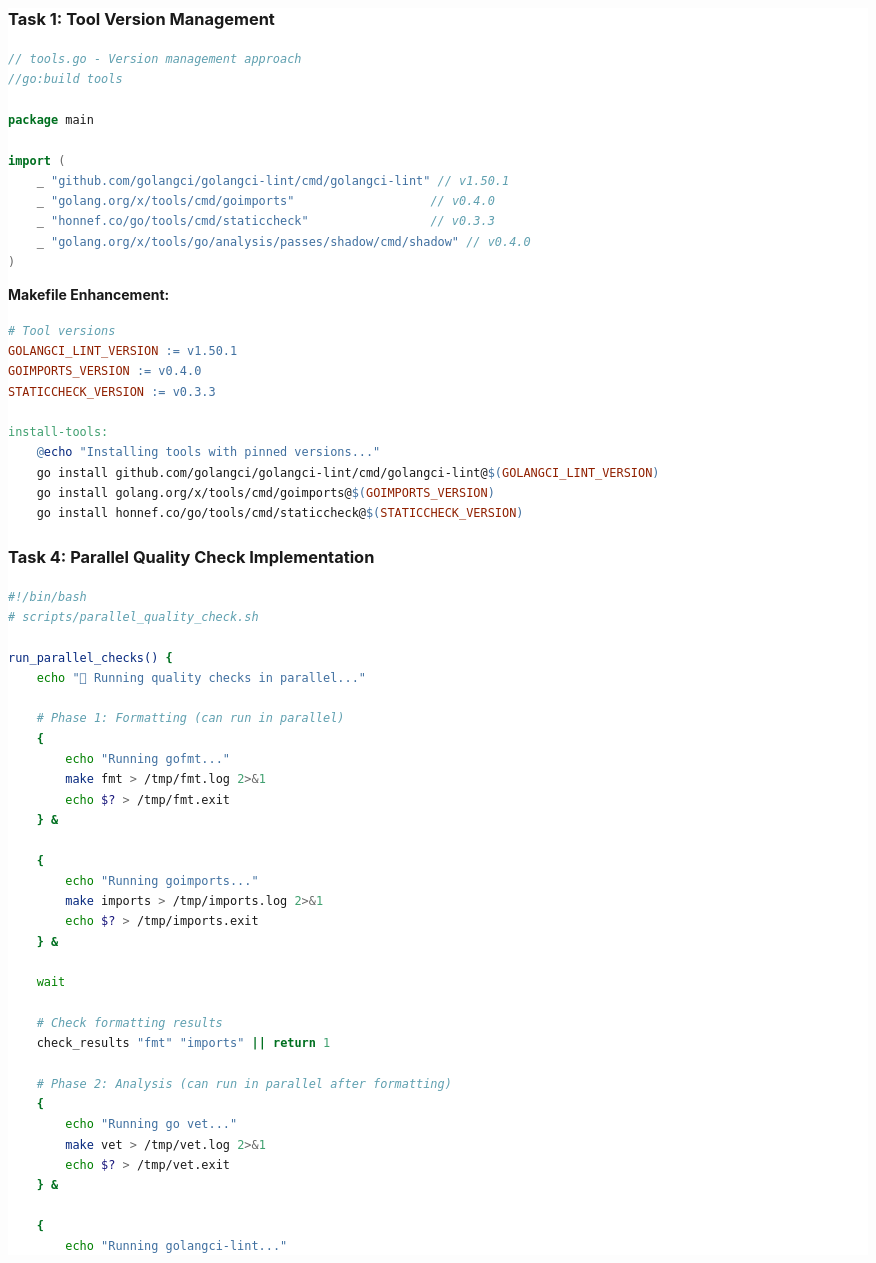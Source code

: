 ### Task 1: Tool Version Management
```go
// tools.go - Version management approach
//go:build tools

package main

import (
    _ "github.com/golangci/golangci-lint/cmd/golangci-lint" // v1.50.1
    _ "golang.org/x/tools/cmd/goimports"                   // v0.4.0
    _ "honnef.co/go/tools/cmd/staticcheck"                 // v0.3.3
    _ "golang.org/x/tools/go/analysis/passes/shadow/cmd/shadow" // v0.4.0
)
```

**Makefile Enhancement:**
```makefile
# Tool versions
GOLANGCI_LINT_VERSION := v1.50.1
GOIMPORTS_VERSION := v0.4.0
STATICCHECK_VERSION := v0.3.3

install-tools:
	@echo "Installing tools with pinned versions..."
	go install github.com/golangci/golangci-lint/cmd/golangci-lint@$(GOLANGCI_LINT_VERSION)
	go install golang.org/x/tools/cmd/goimports@$(GOIMPORTS_VERSION)
	go install honnef.co/go/tools/cmd/staticcheck@$(STATICCHECK_VERSION)
```

### Task 4: Parallel Quality Check Implementation
```bash
#!/bin/bash
# scripts/parallel_quality_check.sh

run_parallel_checks() {
    echo "🚀 Running quality checks in parallel..."
    
    # Phase 1: Formatting (can run in parallel)
    {
        echo "Running gofmt..."
        make fmt > /tmp/fmt.log 2>&1
        echo $? > /tmp/fmt.exit
    } &
    
    {
        echo "Running goimports..."
        make imports > /tmp/imports.log 2>&1
        echo $? > /tmp/imports.exit
    } &
    
    wait
    
    # Check formatting results
    check_results "fmt" "imports" || return 1
    
    # Phase 2: Analysis (can run in parallel after formatting)
    {
        echo "Running go vet..."
        make vet > /tmp/vet.log 2>&1
        echo $? > /tmp/vet.exit
    } &
    
    {
        echo "Running golangci-lint..."
```